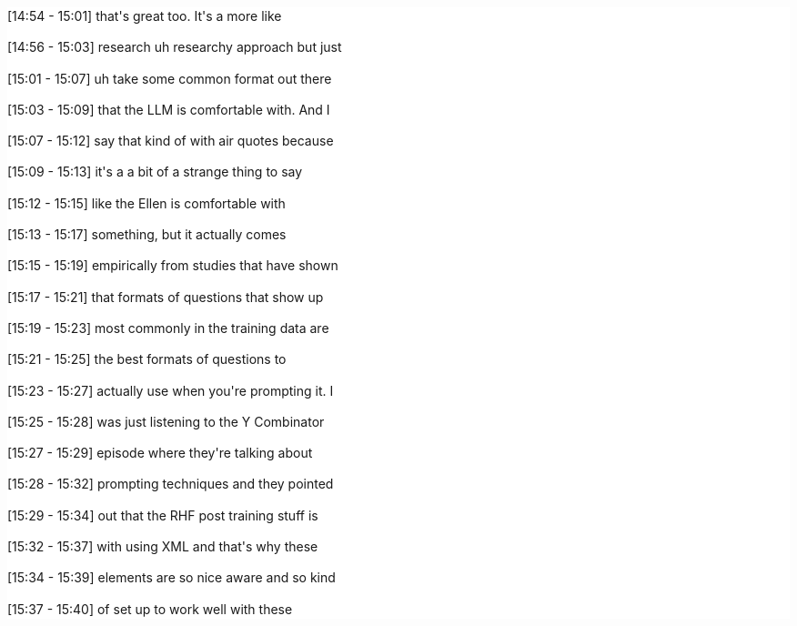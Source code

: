 [14:54 - 15:01]
that's great too. It's a more like

[14:56 - 15:03]
research uh researchy approach but just

[15:01 - 15:07]
uh take some common format out there

[15:03 - 15:09]
that the LLM is comfortable with. And I

[15:07 - 15:12]
say that kind of with air quotes because

[15:09 - 15:13]
it's a a bit of a strange thing to say

[15:12 - 15:15]
like the Ellen is comfortable with

[15:13 - 15:17]
something, but it actually comes

[15:15 - 15:19]
empirically from studies that have shown

[15:17 - 15:21]
that formats of questions that show up

[15:19 - 15:23]
most commonly in the training data are

[15:21 - 15:25]
the best formats of questions to

[15:23 - 15:27]
actually use when you're prompting it. I

[15:25 - 15:28]
was just listening to the Y Combinator

[15:27 - 15:29]
episode where they're talking about

[15:28 - 15:32]
prompting techniques and they pointed

[15:29 - 15:34]
out that the RHF post training stuff is

[15:32 - 15:37]
with using XML and that's why these

[15:34 - 15:39]
elements are so nice aware and so kind

[15:37 - 15:40]
of set up to work well with these
